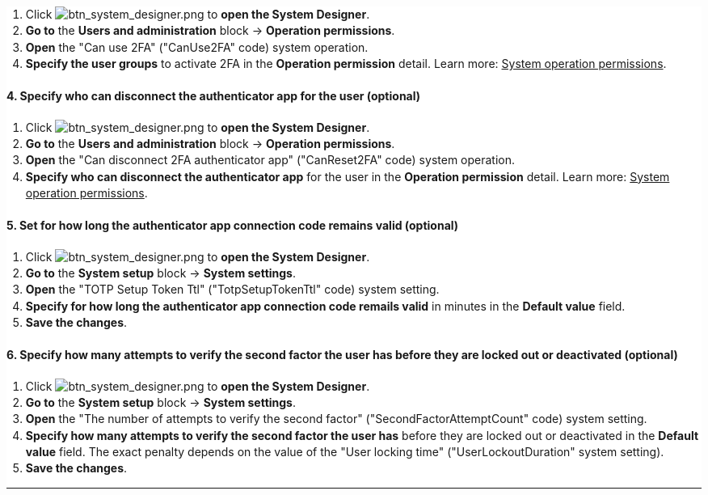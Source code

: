 1. Click
   ![btn_system_designer.png](https://d3a7ykdi65m4cy.cloudfront.net/ac-en/s3fs-public/images/Setup_and_Administration/set_up_two-factor_authentication/btn_system_designer.png)
   to **open the System Designer**.
2. **Go to** the **Users and administration** block → **Operation permissions**.
3. **Open** the "Can use 2FA" ("CanUse2FA" code) system operation.
4. **Specify the user groups** to activate 2FA in the **Operation permission**
   detail. Learn more:
   [System operation permissions](https://academy.creatio.com/documents?id=258).

#### 4\. Specify who can disconnect the authenticator app for the user (optional)​

1. Click
   ![btn_system_designer.png](https://d3a7ykdi65m4cy.cloudfront.net/ac-en/s3fs-public/images/Setup_and_Administration/set_up_two-factor_authentication/btn_system_designer.png)
   to **open the System Designer**.
2. **Go to** the **Users and administration** block → **Operation permissions**.
3. **Open** the "Can disconnect 2FA authenticator app" ("CanReset2FA" code)
   system operation.
4. **Specify who can disconnect the authenticator app** for the user in the
   **Operation permission** detail. Learn more:
   [System operation permissions](https://academy.creatio.com/documents?id=258).

#### 5\. Set for how long the authenticator app connection code remains valid (optional)​

1. Click
   ![btn_system_designer.png](https://d3a7ykdi65m4cy.cloudfront.net/ac-en/s3fs-public/images/Setup_and_Administration/set_up_two-factor_authentication/btn_system_designer.png)
   to **open the System Designer**.
2. **Go to** the **System setup** block → **System settings**.
3. **Open** the "TOTP Setup Token Ttl" ("TotpSetupTokenTtl" code) system
   setting.
4. **Specify for how long the authenticator app connection code remails valid**
   in minutes in the **Default value** field.
5. **Save the changes**.

#### 6\. Specify how many attempts to verify the second factor the user has before they are locked out or deactivated (optional)​

1. Click
   ![btn_system_designer.png](https://d3a7ykdi65m4cy.cloudfront.net/ac-en/s3fs-public/images/Setup_and_Administration/set_up_two-factor_authentication/btn_system_designer.png)
   to **open the System Designer**.
2. **Go to** the **System setup** block → **System settings**.
3. **Open** the "The number of attempts to verify the second factor"
   ("SecondFactorAttemptCount" code) system setting.
4. **Specify how many attempts to verify the second factor the user has** before
   they are locked out or deactivated in the **Default value** field. The exact
   penalty depends on the value of the "User locking time"
   ("UserLockoutDuration" system setting).
5. **Save the changes**.

---